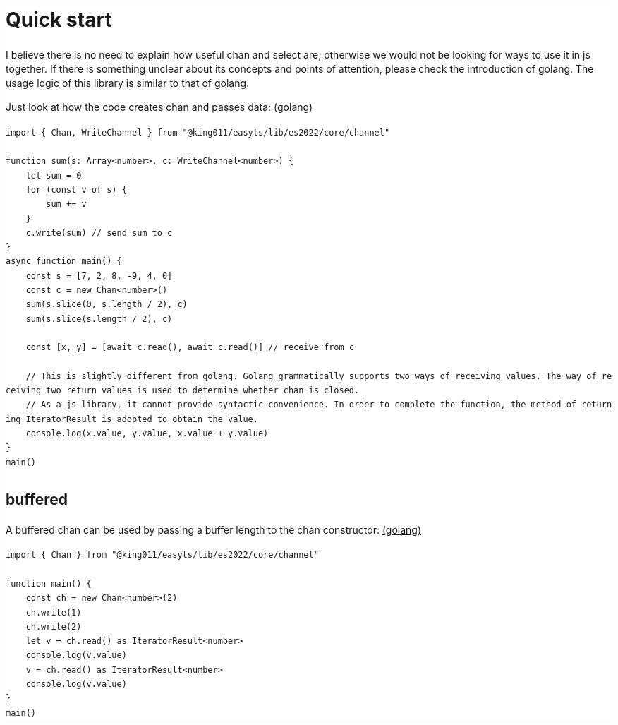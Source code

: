 # Quick start

I believe there is no need to explain how useful chan and select are, otherwise
we would not be looking for ways to use it in js together. If there is something
unclear about its concepts and points of attention, please check the
introduction of golang. The usage logic of this library is similar to that of
golang.

Just look at how the code creates chan and passes data:
[(golang)](https://go.dev/tour/concurrency/2)

```
import { Chan, WriteChannel } from "@king011/easyts/lib/es2022/core/channel"

function sum(s: Array<number>, c: WriteChannel<number>) {
    let sum = 0
    for (const v of s) {
        sum += v
    }
    c.write(sum) // send sum to c
}
async function main() {
    const s = [7, 2, 8, -9, 4, 0]
    const c = new Chan<number>()
    sum(s.slice(0, s.length / 2), c)
    sum(s.slice(s.length / 2), c)

    const [x, y] = [await c.read(), await c.read()] // receive from c

    // This is slightly different from golang. Golang grammatically supports two ways of receiving values. The way of receiving two return values is used to determine whether chan is closed.
    // As a js library, it cannot provide syntactic convenience. In order to complete the function, the method of returning IteratorResult is adopted to obtain the value.
    console.log(x.value, y.value, x.value + y.value)
}
main()
```

## buffered

A buffered chan can be used by passing a buffer length to the chan constructor:
[(golang)](https://go.dev/tour/concurrency/3)

```
import { Chan } from "@king011/easyts/lib/es2022/core/channel"

function main() {
    const ch = new Chan<number>(2)
    ch.write(1)
    ch.write(2)
    let v = ch.read() as IteratorResult<number>
    console.log(v.value)
    v = ch.read() as IteratorResult<number>
    console.log(v.value)
}
main()
```

